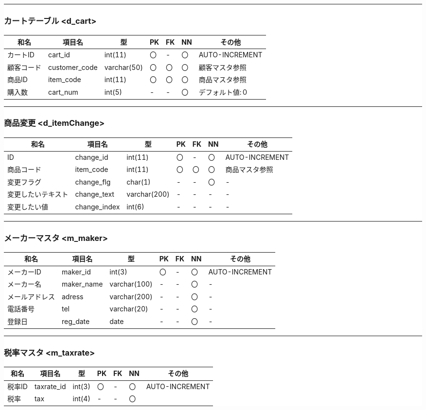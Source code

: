 *****
### カートテーブル <d_cart> ###
|     和名     |    項目名    |        型          | PK | FK | NN |    その他    |
|--------------|--------------|-------------------|----|----|----|--------------|
|カートID      |cart_id       |int(11)             |〇  |-   |〇  |AUTO-INCREMENT|
|顧客コード    |customer_code |varchar(50)         |〇  |〇  |〇  |顧客マスタ参照|
|商品ID        |item_code     |int(11)             |〇  |〇  |〇  |商品マスタ参照|
|購入数        |cart_num      |int(5)              |-   |-   |〇  |デフォルト値:０|

*****
### 商品変更 <d_itemChange> ###
|     和名      |    項目名    |        型          | PK | FK | NN |    その他    |
|--------------|--------------|--------------------|----|----|----|--------------|
|ID            |change_id     |int(11)             |〇  |-   |〇   |AUTO-INCREMENT|
|商品コード     |item_code     |int(11)             |〇  |〇  |〇   |商品マスタ参照|
|変更フラグ     |change_flg    |char(1)             |-   |-   |〇  |-             |
|変更したいテキスト|change_text |varchar(200)       |-  |-    |-   |-             |
|変更したい値   |change_index  |int(6)              |-   |-   |-  |-              |

*****
### メーカーマスタ <m_maker> ###
|     和名      |    項目名    |        型          | PK | FK | NN |    その他    |
|--------------|--------------|--------------------|----|----|----|--------------|
|メーカーID     |maker_id      |int(3)             |〇  |-    |〇  |AUTO-INCREMENT|
|メーカー名     |maker_name    |varchar(100)        |-   |-   |〇  |-             |
|メールアドレス |adress        |varchar(200)        |-   |-   |〇  |-             |
|電話番号       |tel           |varchar(20)         |-   |-   |〇  |-             |
|登録日         |reg_date      |date                |-   |-   |〇  |-             |

*****
### 税率マスタ <m_taxrate> ###
|     和名      |    項目名    |        型          | PK | FK | NN |    その他    |
|--------------|--------------|--------------------|----|----|----|--------------|
|税率ID        |taxrate_id    |int(3)             |〇  |-    |〇  |AUTO-INCREMENT|
|税率          |tax           |int(4)             |-   |-    |〇  |              |

